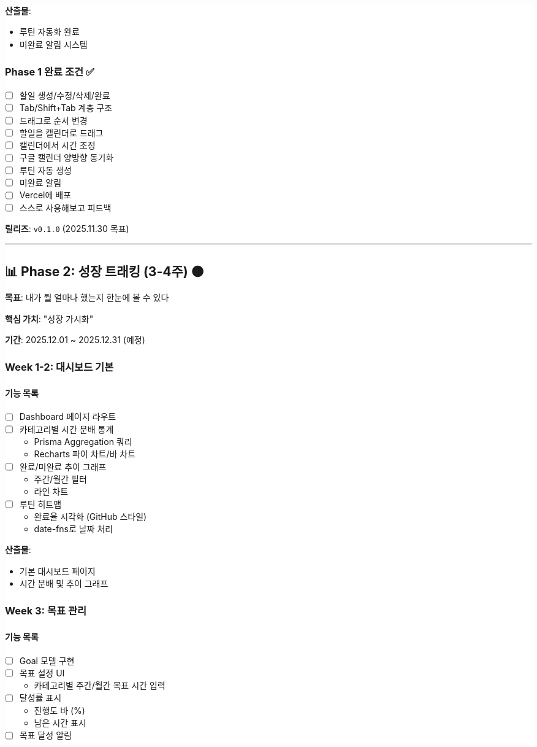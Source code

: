 **산출물**:
- 루틴 자동화 완료
- 미완료 알림 시스템

### Phase 1 완료 조건 ✅

- [ ] 할일 생성/수정/삭제/완료
- [ ] Tab/Shift+Tab 계층 구조
- [ ] 드래그로 순서 변경
- [ ] 할일을 캘린더로 드래그
- [ ] 캘린더에서 시간 조정
- [ ] 구글 캘린더 양방향 동기화
- [ ] 루틴 자동 생성
- [ ] 미완료 알림
- [ ] Vercel에 배포
- [ ] 스스로 사용해보고 피드백

**릴리즈**: `v0.1.0` (2025.11.30 목표)

---

## 📊 Phase 2: 성장 트래킹 (3-4주) 🟠

**목표**: 내가 뭘 얼마나 했는지 한눈에 볼 수 있다

**핵심 가치**: "성장 가시화"

**기간**: 2025.12.01 ~ 2025.12.31 (예정)

### Week 1-2: 대시보드 기본

#### 기능 목록
- [ ] Dashboard 페이지 라우트
- [ ] 카테고리별 시간 분배 통계
  - Prisma Aggregation 쿼리
  - Recharts 파이 차트/바 차트
- [ ] 완료/미완료 추이 그래프
  - 주간/월간 필터
  - 라인 차트
- [ ] 루틴 히트맵
  - 완료율 시각화 (GitHub 스타일)
  - date-fns로 날짜 처리

**산출물**:
- 기본 대시보드 페이지
- 시간 분배 및 추이 그래프

### Week 3: 목표 관리

#### 기능 목록
- [ ] Goal 모델 구현
- [ ] 목표 설정 UI
  - 카테고리별 주간/월간 목표 시간 입력
- [ ] 달성률 표시
  - 진행도 바 (%)
  - 남은 시간 표시
- [ ] 목표 달성 알림
